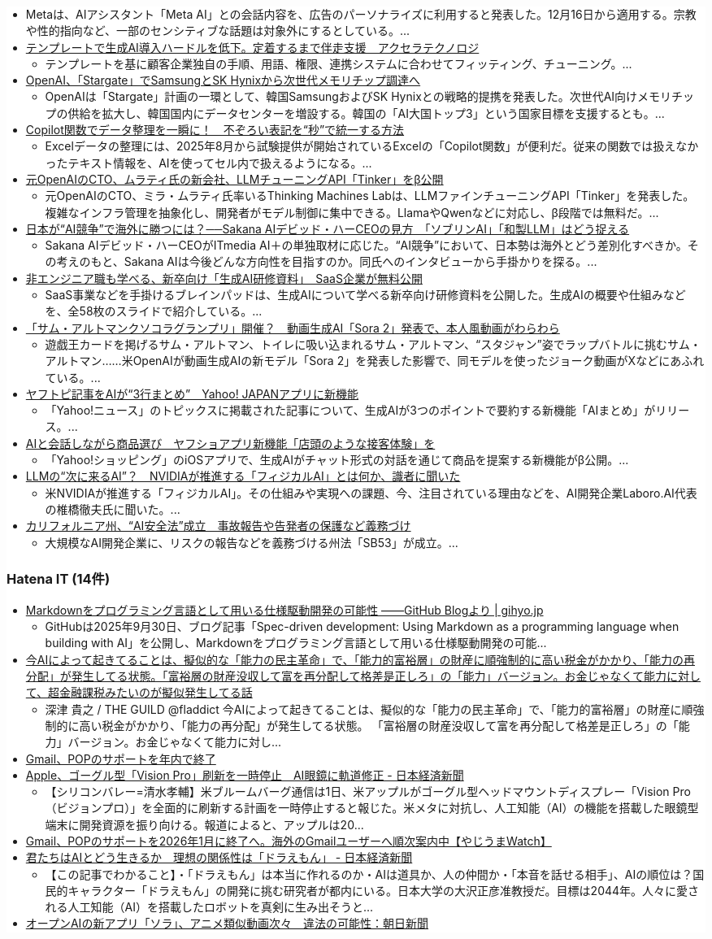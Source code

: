   - Metaは、AIアシスタント「Meta AI」との会話内容を、広告のパーソナライズに利用すると発表した。12月16日から適用する。宗教や性的指向など、一部のセンシティブな話題は対象外にするとしている。...
- [テンプレートで生成AI導入ハードルを低下。定着するまで伴走支援　アクセラテクノロジ](https://atmarkit.itmedia.co.jp/ait/articles/2510/02/news046.html)
  - テンプレートを基に顧客企業独自の手順、用語、権限、連携システムに合わせてフィッティング、チューニング。...
- [OpenAI、「Stargate」でSamsungとSK Hynixから次世代メモリチップ調達へ](https://www.itmedia.co.jp/news/articles/2510/02/news052.html)
  - OpenAIは「Stargate」計画の一環として、韓国SamsungおよびSK Hynixとの戦略的提携を発表した。次世代AI向けメモリチップの供給を拡大し、韓国国内にデータセンターを増設する。韓国の「AI大国トップ3」という国家目標を支援するとも。...
- [Copilot関数でデータ整理を一瞬に！　不ぞろい表記を“秒”で統一する方法](https://www.itmedia.co.jp/business/articles/2510/02/news016.html)
  - Excelデータの整理には、2025年8月から試験提供が開始されているExcelの「Copilot関数」が便利だ。従来の関数では扱えなかったテキスト情報を、AIを使ってセル内で扱えるようになる。...
- [元OpenAIのCTO、ムラティ氏の新会社、LLMチューニングAPI「Tinker」をβ公開](https://www.itmedia.co.jp/aiplus/articles/2510/02/news051.html)
  - 元OpenAIのCTO、ミラ・ムラティ氏率いるThinking Machines Labは、LLMファインチューニングAPI「Tinker」を発表した。複雑なインフラ管理を抽象化し、開発者がモデル制御に集中できる。LlamaやQwenなどに対応し、β段階では無料だ。...
- [日本が“AI競争”で海外に勝つには？──Sakana AIデビッド・ハーCEOの見方　「ソブリンAI」「和製LLM」はどう捉える](https://www.itmedia.co.jp/aiplus/articles/2510/01/news083.html)
  - Sakana AIデビッド・ハーCEOがITmedia AI＋の単独取材に応じた。“AI競争”において、日本勢は海外とどう差別化すべきか。その考えのもと、Sakana AIは今後どんな方向性を目指すのか。同氏へのインタビューから手掛かりを探る。...
- [非エンジニア職も学べる、新卒向け「生成AI研修資料」　SaaS企業が無料公開](https://www.itmedia.co.jp/aiplus/articles/2510/01/news108.html)
  - SaaS事業などを手掛けるブレインパッドは、生成AIについて学べる新卒向け研修資料を公開した。生成AIの概要や仕組みなどを、全58枚のスライドで紹介している。...
- [「サム・アルトマンクソコラグランプリ」開催？　動画生成AI「Sora 2」発表で、本人風動画がわらわら](https://www.itmedia.co.jp/aiplus/articles/2510/01/news109.html)
  - 遊戯王カードを掲げるサム・アルトマン、トイレに吸い込まれるサム・アルトマン、“スタジャン”姿でラップバトルに挑むサム・アルトマン……米OpenAIが動画生成AIの新モデル「Sora 2」を発表した影響で、同モデルを使ったジョーク動画がXなどにあふれている。...
- [ヤフトピ記事をAIが“3行まとめ”　Yahoo! JAPANアプリに新機能](https://www.itmedia.co.jp/aiplus/articles/2510/01/news094.html)
  - 「Yahoo!ニュース」のトピックスに掲載された記事について、生成AIが3つのポイントで要約する新機能「AIまとめ」がリリース。...
- [AIと会話しながら商品選び　ヤフショアプリ新機能「店頭のような接客体験」を](https://www.itmedia.co.jp/aiplus/articles/2510/01/news091.html)
  - 「Yahoo!ショッピング」のiOSアプリで、生成AIがチャット形式の対話を通じて商品を提案する新機能がβ公開。...
- [LLMの“次に来るAI”？　NVIDIAが推進する「フィジカルAI」とは何か、識者に聞いた](https://www.itmedia.co.jp/aiplus/articles/2510/01/news013.html)
  - 米NVIDIAが推進する「フィジカルAI」。その仕組みや実現への課題、今、注目されている理由などを、AI開発企業Laboro.AI代表の椎橋徹夫氏に聞いた。...
- [カリフォルニア州、“AI安全法”成立　事故報告や告発者の保護など義務づけ](https://www.itmedia.co.jp/aiplus/articles/2510/01/news075.html)
  - 大規模なAI開発企業に、リスクの報告などを義務づける州法「SB53」が成立。...

### Hatena IT (14件)

- [Markdownをプログラミング言語として用いる仕様駆動開発の可能性 ——GitHub Blogより | gihyo.jp](https://gihyo.jp/article/2025/10/spec-driven-development-example)
  - GitHubは2025年9月30日、ブログ記事「Spec-driven development: Using Markdown as a programming language when building with AI」を公開し、Markdownをプログラミング言語として用いる仕様駆動開発の可能...
- [今AIによって起きてることは、擬似的な「能力の民主革命」で、「能力的富裕層」の財産に順強制的に高い税金がかかり、「能力の再分配」が発生してる状態。「富裕層の財産没収して富を再分配して格差是正しろ」の「能力」バージョン。お金じゃなくて能力に対して、超金融課税みたいのが擬似発生してる話](https://posfie.com/@taimport/p/kyMpjJX)
  - 深津 貴之 / THE GUILD @fladdict 今AIによって起きてることは、擬似的な「能力の民主革命」で、「能力的富裕層」の財産に順強制的に高い税金がかかり、「能力の再分配」が発生してる状態。 「富裕層の財産没収して富を再分配して格差是正しろ」の「能力」バージョン。お金じゃなくて能力に対し...
- [Gmail、POPのサポートを年内で終了](https://pc.watch.impress.co.jp/docs/news/2051985.html)
- [Apple、ゴーグル型「Vision Pro」刷新を一時停止　AI眼鏡に軌道修正 - 日本経済新聞](https://www.nikkei.com/article/DGXZQOGN020940S5A001C2000000/)
  - 【シリコンバレー=清水孝輔】米ブルームバーグ通信は1日、米アップルがゴーグル型ヘッドマウントディスプレー「Vision Pro（ビジョンプロ）」を全面的に刷新する計画を一時停止すると報じた。米メタに対抗し、人工知能（AI）の機能を搭載した眼鏡型端末に開発資源を振り向ける。報道によると、アップルは20...
- [Gmail、POPのサポートを2026年1月に終了へ。海外のGmailユーザーへ順次案内中【やじうまWatch】](https://internet.watch.impress.co.jp/docs/yajiuma/2051818.html)
- [君たちはAIとどう生きるか　理想の関係性は「ドラえもん」 - 日本経済新聞](https://www.nikkei.com/article/DGXZQOUC163HT0W5A710C2000000/)
  - 【この記事でわかること】・「ドラえもん」は本当に作れるのか・AIは道具か、人の仲間か・「本音を話せる相手」、AIの順位は？国民的キャラクター「ドラえもん」の開発に挑む研究者が都内にいる。日本大学の大沢正彦准教授だ。目標は2044年。人々に愛される人工知能（AI）を搭載したロボットを真剣に生み出そうと...
- [オープンAIの新アプリ「ソラ」、アニメ類似動画次々　違法の可能性：朝日新聞](https://www.asahi.com/articles/ASTB23RZTTB2UQIP01XM.html)